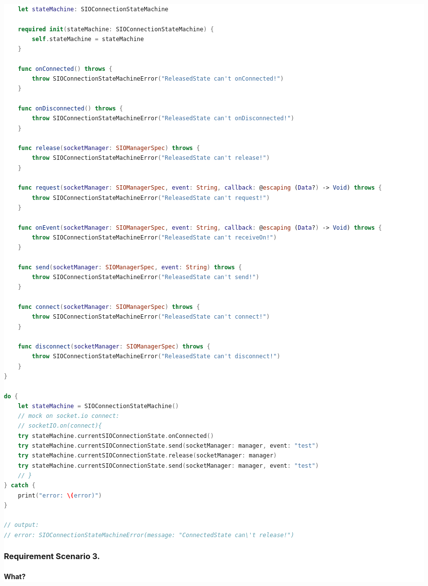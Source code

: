 ```swift
    let stateMachine: SIOConnectionStateMachine
    
    required init(stateMachine: SIOConnectionStateMachine) {
        self.stateMachine = stateMachine
    }

    func onConnected() throws {
        throw SIOConnectionStateMachineError("ReleasedState can't onConnected!")
    }
    
    func onDisconnected() throws {
        throw SIOConnectionStateMachineError("ReleasedState can't onDisconnected!")
    }
    
    func release(socketManager: SIOManagerSpec) throws {
        throw SIOConnectionStateMachineError("ReleasedState can't release!")
    }
    
    func request(socketManager: SIOManagerSpec, event: String, callback: @escaping (Data?) -> Void) throws {
        throw SIOConnectionStateMachineError("ReleasedState can't request!")
    }
    
    func onEvent(socketManager: SIOManagerSpec, event: String, callback: @escaping (Data?) -> Void) throws {
        throw SIOConnectionStateMachineError("ReleasedState can't receiveOn!")
    }
    
    func send(socketManager: SIOManagerSpec, event: String) throws {
        throw SIOConnectionStateMachineError("ReleasedState can't send!")
    }
    
    func connect(socketManager: SIOManagerSpec) throws {
        throw SIOConnectionStateMachineError("ReleasedState can't connect!")
    }
    
    func disconnect(socketManager: SIOManagerSpec) throws {
        throw SIOConnectionStateMachineError("ReleasedState can't disconnect!")
    }
}

do {
    let stateMachine = SIOConnectionStateMachine()
    // mock on socket.io connect:
    // socketIO.on(connect){
    try stateMachine.currentSIOConnectionState.onConnected()
    try stateMachine.currentSIOConnectionState.send(socketManager: manager, event: "test")
    try stateMachine.currentSIOConnectionState.release(socketManager: manager)
    try stateMachine.currentSIOConnectionState.send(socketManager: manager, event: "test")
    // }
} catch {
    print("error: \(error)")
}

// output:
// error: SIOConnectionStateMachineError(message: "ConnectedState can\'t release!")
```
### Requirement Scenario 3.
#### What?
